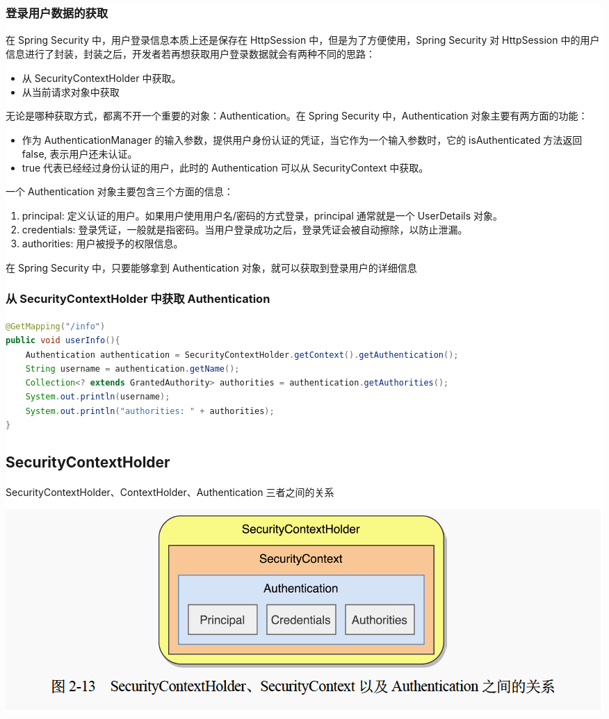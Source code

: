 ### 登录用户数据的获取

在 Spring Security 中，用户登录信息本质上还是保存在 HttpSession 中，但是为了方便使用，Spring Security 对 HttpSession 中的用户信息进行了封装，封装之后，开发者若再想获取用户登录数据就会有两种不同的思路：

- 从 SecurityContextHolder 中获取。
- 从当前请求对象中获取

无论是哪种获取方式，都离不开一个重要的对象：Authentication。在 Spring Security 中，Authentication 对象主要有两方面的功能：

- 作为 AuthenticationManager 的输入参数，提供用户身份认证的凭证，当它作为一个输入参数时，它的 isAuthenticated 方法返回 false, 表示用户还未认证。
- true 代表已经经过身份认证的用户，此时的 Authentication 可以从 SecurityContext 中获取。

一个 Authentication 对象主要包含三个方面的信息：

1. principal: 定义认证的用户。如果用户使用用户名/密码的方式登录，principal 通常就是一个 UserDetails 对象。
2. credentials: 登录凭证，一般就是指密码。当用户登录成功之后，登录凭证会被自动擦除，以防止泄漏。
3. authorities: 用户被授予的权限信息。

在 Spring Security 中，只要能够拿到 Authentication 对象，就可以获取到登录用户的详细信息

### 从 SecurityContextHolder 中获取 Authentication

```java
@GetMapping("/info")
public void userInfo(){
    Authentication authentication = SecurityContextHolder.getContext().getAuthentication();
    String username = authentication.getName();
    Collection<? extends GrantedAuthority> authorities = authentication.getAuthorities();
    System.out.println(username);
    System.out.println("authorities: " + authorities);
}
```

## SecurityContextHolder

SecurityContextHolder、ContextHolder、Authentication 三者之间的关系

![image-20220711155041707](../../Attachment/image-20220711155041707.png)
